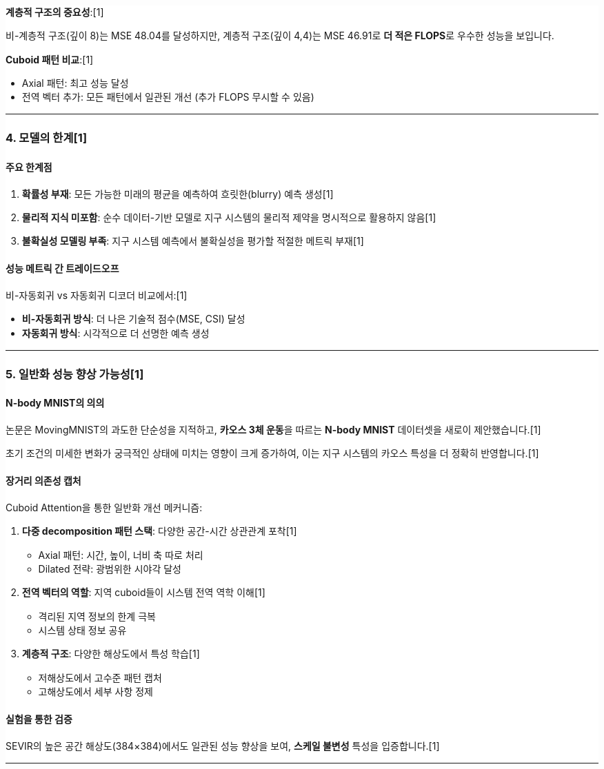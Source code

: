 **계층적 구조의 중요성**:[1]

비-계층적 구조(깊이 8)는 MSE 48.04를 달성하지만, 계층적 구조(깊이 4,4)는 MSE 46.91로 **더 적은 FLOPS**로 우수한 성능을 보입니다.

**Cuboid 패턴 비교**:[1]

- Axial 패턴: 최고 성능 달성
- 전역 벡터 추가: 모든 패턴에서 일관된 개선 (추가 FLOPS 무시할 수 있음)

---

### 4. 모델의 한계[1]

#### 주요 한계점

1. **확률성 부재**: 모든 가능한 미래의 평균을 예측하여 흐릿한(blurry) 예측 생성[1]

2. **물리적 지식 미포함**: 순수 데이터-기반 모델로 지구 시스템의 물리적 제약을 명시적으로 활용하지 않음[1]

3. **불확실성 모델링 부족**: 지구 시스템 예측에서 불확실성을 평가할 적절한 메트릭 부재[1]

#### 성능 메트릭 간 트레이드오프

비-자동회귀 vs 자동회귀 디코더 비교에서:[1]

- **비-자동회귀 방식**: 더 나은 기술적 점수(MSE, CSI) 달성
- **자동회귀 방식**: 시각적으로 더 선명한 예측 생성

***

### 5. 일반화 성능 향상 가능성[1]

#### N-body MNIST의 의의

논문은 MovingMNIST의 과도한 단순성을 지적하고, **카오스 3체 운동**을 따르는 **N-body MNIST** 데이터셋을 새로이 제안했습니다.[1]

초기 조건의 미세한 변화가 궁극적인 상태에 미치는 영향이 크게 증가하여, 이는 지구 시스템의 카오스 특성을 더 정확히 반영합니다.[1]

#### 장거리 의존성 캡처

Cuboid Attention을 통한 일반화 개선 메커니즘:

1. **다중 decomposition 패턴 스택**: 다양한 공간-시간 상관관계 포착[1]
   - Axial 패턴: 시간, 높이, 너비 축 따로 처리
   - Dilated 전략: 광범위한 시야각 달성

2. **전역 벡터의 역할**: 지역 cuboid들이 시스템 전역 역학 이해[1]
   - 격리된 지역 정보의 한계 극복
   - 시스템 상태 정보 공유

3. **계층적 구조**: 다양한 해상도에서 특성 학습[1]
   - 저해상도에서 고수준 패턴 캡처
   - 고해상도에서 세부 사항 정제

#### 실험을 통한 검증

SEVIR의 높은 공간 해상도(384×384)에서도 일관된 성능 향상을 보여, **스케일 불변성** 특성을 입증합니다.[1]

***
